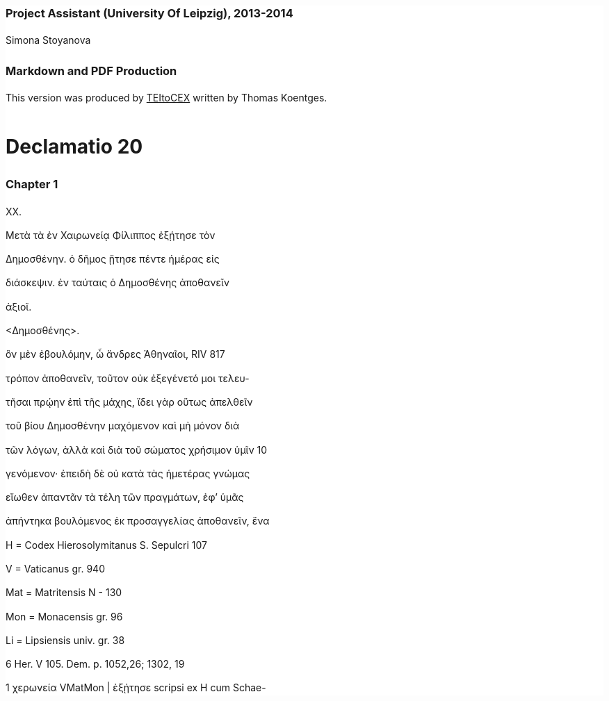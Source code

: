 ### Project Assistant (University Of Leipzig), 2013-2014

Simona Stoyanova  
  
### Markdown and PDF Production

This version was produced by [TEItoCEX](https://github.com/ThomasK81/TEItoCEX) written by Thomas Koentges.

# Declamatio 20

### Chapter 1

<pb n="295"/>

<head>ΧΧ.</head>

<p>Μετὰ τὰ ἐν Χαιρωνείᾳ Φίλιππος ἐξῄτησε τὸν

Δημοσθένην. ὁ δῆμος ᾔτησε πέντε ἡμέρας εἰς

διάσκεψιν. ἐν ταύταις ὁ Δημοσθένης ἀποθανεῖν

ἀξιοῖ.</p>

<p>&lt;Δημοσθένης&gt;. <lb n="5"/></p>

<p>ὃν μὲν ἐβουλόμην, ὦ ἄνδρες Ἀθηναῖοι, RIV 817

τρόπον ἀποθανεῖν, τοῦτον οὐκ ἐξεγένετό μοι τελευ-

τῆσαι πρῴην ἐπὶ τῆς μάχης, ἴδει γὰρ οὕτως ἀπελθεῖν

τοῦ βίου Δημοσθένην μαχόμενον καὶ μὴ μόνον διὰ

τῶν λόγων, ἀλλὰ καὶ διὰ τοῦ σώματος χρήσιμον ὑμῖν 10

γενόμενον· ἐπειδὴ δὲ οὐ κατὰ τὰς ἡμετέρας γνώμας

εἴωθεν ἀπαντᾶν τὰ τέλη τῶν πραγμάτων, ἐφ’ ὑμᾶς

ἀπήντηκα βουλόμενος ἐκ προσαγγελίας ἀποθανεῖν, ἔνα

<lg>

<l>H = Codex Hierosolymitanus S. Sepulcri 107</l>

<l>V = Vaticanus gr. 940</l>

<l>Mat = Matritensis N - 130</l>

<l>Mon = Monacensis gr. 96</l>

<l>Li = Lipsiensis univ. gr. 38</l>

</lg>

<note type="footnote">6 Her. V 105. Dem. p. 1052,26; 1302, 19</note>

<note type="footnote">1 χερωνεία VMatMon | ἐξῄτησε scripsi ex Η cum Schae-
